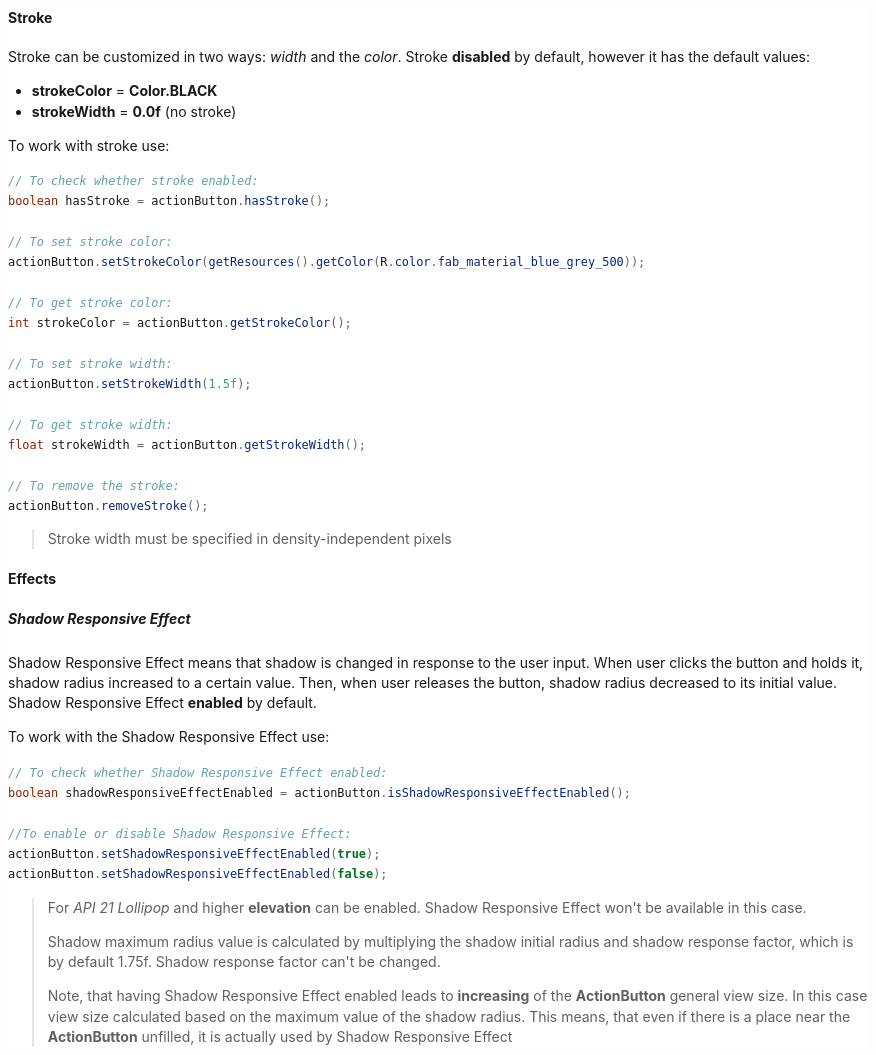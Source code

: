 #### Stroke

Stroke can be customized in two ways: *width* and the *color*. Stroke **disabled** by default, however it has the default values:

* **strokeColor** = **Color.BLACK**
* **strokeWidth** = **0.0f** (no stroke)

To work with stroke use:

```java
// To check whether stroke enabled:
boolean hasStroke = actionButton.hasStroke();

// To set stroke color:
actionButton.setStrokeColor(getResources().getColor(R.color.fab_material_blue_grey_500));

// To get stroke color:
int strokeColor = actionButton.getStrokeColor();

// To set stroke width:
actionButton.setStrokeWidth(1.5f);

// To get stroke width:
float strokeWidth = actionButton.getStrokeWidth();

// To remove the stroke:
actionButton.removeStroke();
```

> Stroke width must be specified in density-independent pixels

#### Effects

##### Shadow Responsive Effect

Shadow Responsive Effect means that shadow is changed in response to the user input. When user clicks the button and holds it, shadow radius increased to a certain value. Then, when user releases the button, shadow radius decreased to its initial value.
Shadow Responsive Effect **enabled** by default.

To work with the Shadow Responsive Effect use:

```java
// To check whether Shadow Responsive Effect enabled:
boolean shadowResponsiveEffectEnabled = actionButton.isShadowResponsiveEffectEnabled();

//To enable or disable Shadow Responsive Effect:
actionButton.setShadowResponsiveEffectEnabled(true);
actionButton.setShadowResponsiveEffectEnabled(false);
```

> For *API 21 Lollipop* and higher **elevation** can be enabled. Shadow Responsive Effect won't be available in this case.
>
> Shadow maximum radius value is calculated by multiplying the shadow initial radius and shadow response factor, which is by default 1.75f. Shadow response factor can't be changed.
>
> Note, that having Shadow Responsive Effect enabled leads to **increasing** of the **ActionButton** general view size. In this case view size calculated based on the maximum value of the shadow radius. This means, that even if there is a place near the **ActionButton** unfilled, it is actually used by Shadow Responsive Effect
